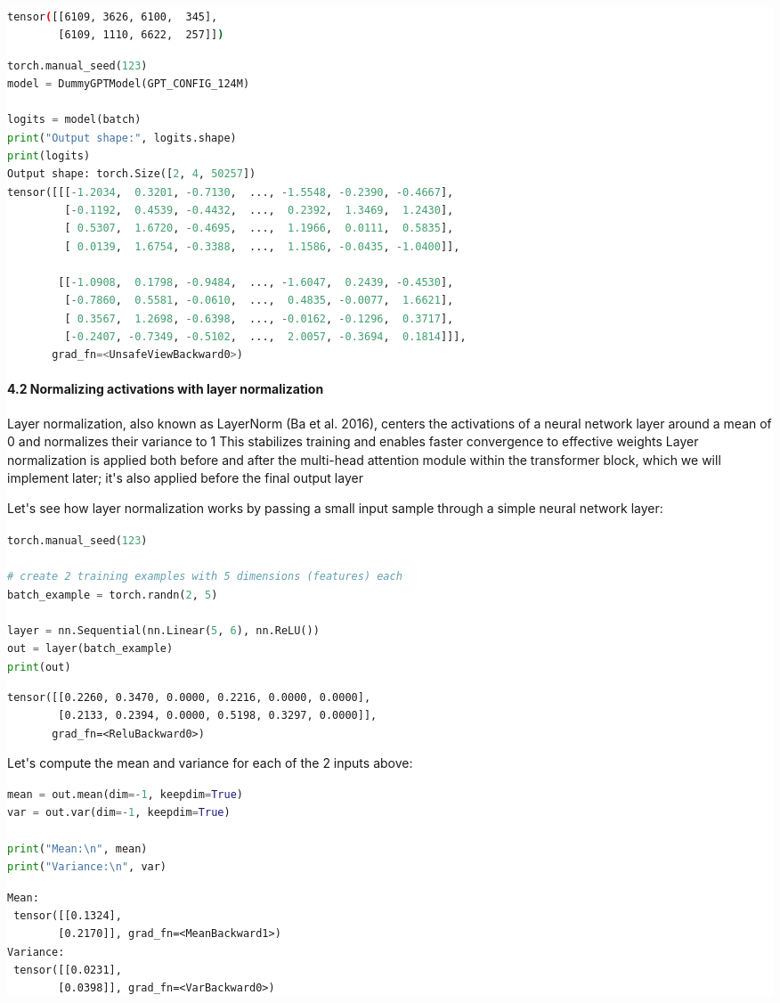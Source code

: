 ```python
```
```bash
tensor([[6109, 3626, 6100,  345],
        [6109, 1110, 6622,  257]])
```
```python
torch.manual_seed(123)
model = DummyGPTModel(GPT_CONFIG_124M)

logits = model(batch)
print("Output shape:", logits.shape)
print(logits)
Output shape: torch.Size([2, 4, 50257])
tensor([[[-1.2034,  0.3201, -0.7130,  ..., -1.5548, -0.2390, -0.4667],
         [-0.1192,  0.4539, -0.4432,  ...,  0.2392,  1.3469,  1.2430],
         [ 0.5307,  1.6720, -0.4695,  ...,  1.1966,  0.0111,  0.5835],
         [ 0.0139,  1.6754, -0.3388,  ...,  1.1586, -0.0435, -1.0400]],

        [[-1.0908,  0.1798, -0.9484,  ..., -1.6047,  0.2439, -0.4530],
         [-0.7860,  0.5581, -0.0610,  ...,  0.4835, -0.0077,  1.6621],
         [ 0.3567,  1.2698, -0.6398,  ..., -0.0162, -0.1296,  0.3717],
         [-0.2407, -0.7349, -0.5102,  ...,  2.0057, -0.3694,  0.1814]]],
       grad_fn=<UnsafeViewBackward0>)
```
#### 4.2 Normalizing activations with layer normalization
Layer normalization, also known as LayerNorm (Ba et al. 2016), centers the activations of a neural network layer around a mean of 0 and normalizes their variance to 1
This stabilizes training and enables faster convergence to effective weights
Layer normalization is applied both before and after the multi-head attention module within the transformer block, which we will implement later; it's also applied before the final output layer

Let's see how layer normalization works by passing a small input sample through a simple neural network layer:
```python
torch.manual_seed(123)

# create 2 training examples with 5 dimensions (features) each
batch_example = torch.randn(2, 5) 

layer = nn.Sequential(nn.Linear(5, 6), nn.ReLU())
out = layer(batch_example)
print(out)
```
```
tensor([[0.2260, 0.3470, 0.0000, 0.2216, 0.0000, 0.0000],
        [0.2133, 0.2394, 0.0000, 0.5198, 0.3297, 0.0000]],
       grad_fn=<ReluBackward0>)
```
Let's compute the mean and variance for each of the 2 inputs above:
```python
mean = out.mean(dim=-1, keepdim=True)
var = out.var(dim=-1, keepdim=True)

print("Mean:\n", mean)
print("Variance:\n", var)
```
```
Mean:
 tensor([[0.1324],
        [0.2170]], grad_fn=<MeanBackward1>)
Variance:
 tensor([[0.0231],
        [0.0398]], grad_fn=<VarBackward0>)
```        